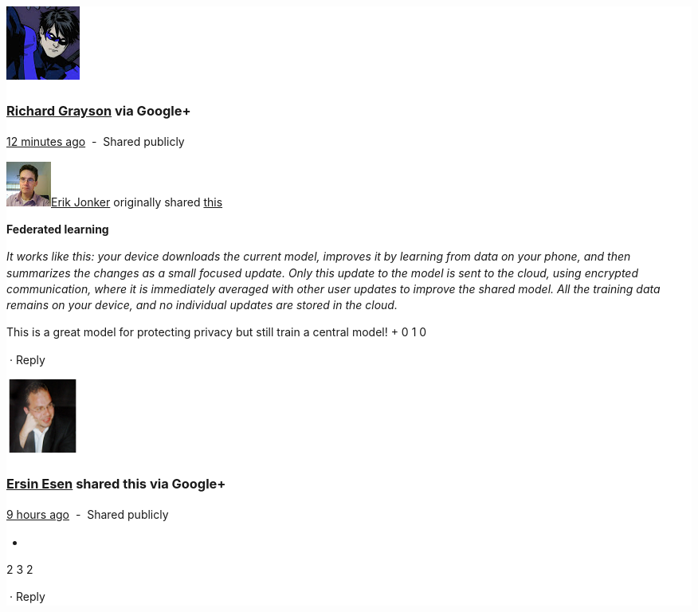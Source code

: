[![photo.jpg](../_resources/63ca6373126554c6a2406787bb494cf3.jpg)](https://apis.google.com/u/0/wm/1/114551842999275113138)

### [Richard Grayson](https://apis.google.com/u/0/wm/1/114551842999275113138) via Google+

[12 minutes ago](https://apis.google.com/u/0/wm/1/+RichardGrayson/posts/9sQh6oca2ZJ)  -  Shared publicly

[![photo.jpg](../_resources/c426feef9b9376c0f80149ff9740f809.jpg)](https://apis.google.com/u/0/wm/1/104854938798902396029)[Erik Jonker](https://apis.google.com/u/0/wm/1/104854938798902396029) originally shared [this](https://apis.google.com/u/0/wm/1/+ErikJonker/posts/Q9NnsxfC2th)

**Federated learning**

*It works like this: your device downloads the current model, improves it by learning from data on your phone, and then summarizes the changes as a small focused update. Only this update to the model is sent to the cloud, using encrypted communication, where it is immediately averaged with other user updates to improve the shared model. All the training data remains on your device, and no individual updates are stored in the cloud.*

This is a great model for protecting privacy but still train a central model!
+
0
1
0

 ·
Reply

[![photo.jpg.png](../_resources/f3e61b397e52c5c7126f28c0f89b7db3.png)](https://apis.google.com/u/0/wm/1/113620843208208725814)

### [Ersin Esen](https://apis.google.com/u/0/wm/1/113620843208208725814) shared this via Google+

[9 hours ago](https://apis.google.com/u/0/wm/1/+ErsinEsen/posts/FeNMiLzbdyH)  -  Shared publicly

+
2
3
2

 ·
Reply

